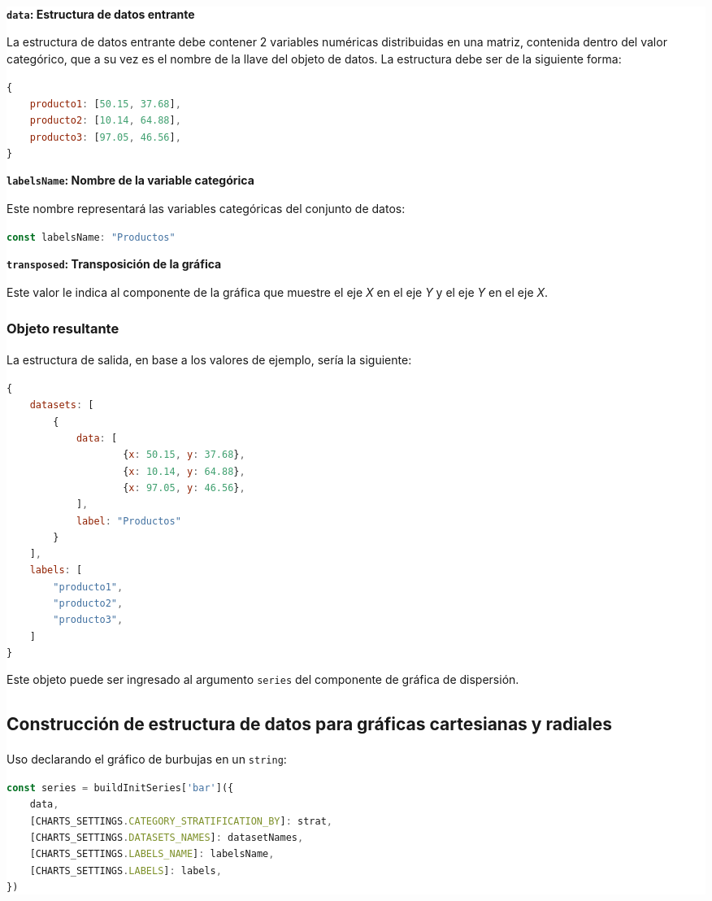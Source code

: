 **`data`: Estructura de datos entrante**

La estructura de datos entrante debe contener 2 variables numéricas distribuidas en una matriz, contenida dentro del valor categórico, que a su vez es el nombre de la llave del objeto de datos. La estructura debe ser de la siguiente forma:
```js
{
    producto1: [50.15, 37.68],
    producto2: [10.14, 64.88],
    producto3: [97.05, 46.56],
}
```

**`labelsName`: Nombre de la variable categórica**

Este nombre representará las variables categóricas del conjunto de datos:
```js
const labelsName: "Productos"
```

**`transposed`: Transposición de la gráfica**

Este valor le indica al componente de la gráfica que muestre el eje $X$ en el eje $Y$ y el eje $Y$ en el eje $X$.

### Objeto resultante

La estructura de salida, en base a los valores de ejemplo, sería la siguiente:
```js
{
    datasets: [
        {
            data: [
                    {x: 50.15, y: 37.68},
                    {x: 10.14, y: 64.88},
                    {x: 97.05, y: 46.56},
            ],
            label: "Productos"
        }
    ],
    labels: [
        "producto1",
        "producto2",
        "producto3",
    ]
}
```

Este objeto puede ser ingresado al argumento `series` del componente de gráfica de dispersión.

## Construcción de estructura de datos para gráficas cartesianas y radiales

Uso declarando el gráfico de burbujas en un `string`:
```js
const series = buildInitSeries['bar']({
    data,
    [CHARTS_SETTINGS.CATEGORY_STRATIFICATION_BY]: strat,
    [CHARTS_SETTINGS.DATASETS_NAMES]: datasetNames,
    [CHARTS_SETTINGS.LABELS_NAME]: labelsName,
    [CHARTS_SETTINGS.LABELS]: labels,
})
```
